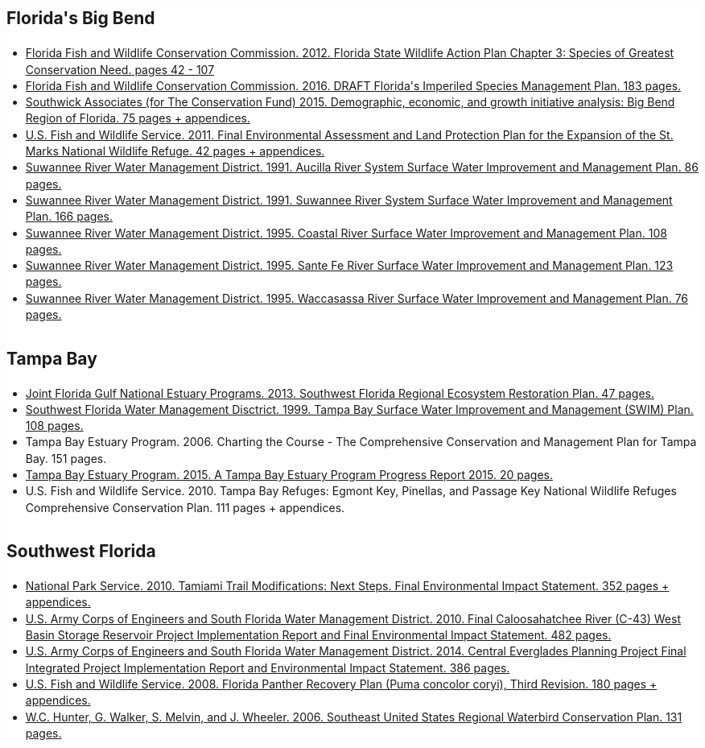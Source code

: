 ## Florida's Big Bend

*   [Florida Fish and Wildlife Conservation Commission. 2012\. Florida State Wildlife Action Plan Chapter 3: Species of Greatest Conservation Need. pages 42 - 107](http://myfwc.com/media/2652455/Chapter3_SGCN.pdf)
*   [Florida Fish and Wildlife Conservation Commission. 2016\. DRAFT Florida's Imperiled Species Management Plan. 183 pages.](http://myfwc.com/wildlifehabitats/imperiled/)
*   [Southwick Associates (for The Conservation Fund) 2015\. Demographic, economic, and growth initiative analysis: Big Bend Region of Florida. 75 pages + appendices.](http://www.conservationfund.org/images/projects/files/Big_Bend_Technical_Report_FINAL_PDF.pdf)
*   [U.S. Fish and Wildlife Service. 2011\. Final Environmental Assessment and Land Protection Plan for the Expansion of the St. Marks National Wildlife Refuge. 42 pages + appendices.](https://www.fws.gov/uploadedFiles/St%20Marks%20FINAL%20EA%20LPP%20edited%20Formatted.pdf)
*   [Suwannee River Water Management District. 1991\. Aucilla River System Surface Water Improvement and Management Plan. 86 pages.](http://www.mysuwanneeriver.com/DocumentCenter/View/11432)
*   [Suwannee River Water Management District. 1991\. Suwannee River System Surface Water Improvement and Management Plan. 166 pages.](http://www.mysuwanneeriver.com/DocumentCenter/View/11435)
*   [Suwannee River Water Management District. 1995\. Coastal River Surface Water Improvement and Management Plan. 108 pages.](http://www.mysuwanneeriver.com/DocumentCenter/View/11433)
*   [Suwannee River Water Management District. 1995\. Sante Fe River Surface Water Improvement and Management Plan. 123 pages.](http://www.mysuwanneeriver.com/DocumentCenter/View/11434)
*   [Suwannee River Water Management District. 1995\. Waccasassa River Surface Water Improvement and Management Plan. 76 pages.](http://www.mysuwanneeriver.com/DocumentCenter/View/11436)

## Tampa Bay

*   [Joint Florida Gulf National Estuary Programs. 2013\. Southwest Florida Regional Ecosystem Restoration Plan. 47 pages.](http://www.tbeptech.org/attachments/article/131/Southwest%20Florida%20Regional%20Ecosystem%20Restoration%20Plan,%20adopted%203-8-2013.pdf)
*   [Southwest Florida Water Management Disctrict. 1999\. Tampa Bay Surface Water Improvement and Management (SWIM) Plan. 108 pages.](https://www.swfwmd.state.fl.us/documents/plans/tampabay_1998.pdf)
*   Tampa Bay Estuary Program. 2006\. Charting the Course - The Comprehensive Conservation and Management Plan for Tampa Bay. 151 pages.
*   [Tampa Bay Estuary Program. 2015\. A Tampa Bay Estuary Program Progress Report 2015\. 20 pages.](http://www.tbep.org/pdfs/tbep_progress_rpt_2015_webx.pdf)
*   U.S. Fish and Wildlife Service. 2010\. Tampa Bay Refuges: Egmont Key, Pinellas, and Passage Key National Wildlife Refuges Comprehensive Conservation Plan. 111 pages + appendices.

## Southwest Florida

*   [National Park Service. 2010\. Tamiami Trail Modifications: Next Steps. Final Environmental Impact Statement. 352 pages + appendices.](https://parkplanning.nps.gov/document.cfm?parkID=374&projectID=26159&documentID=37956)
*   [U.S. Army Corps of Engineers and South Florida Water Management District. 2010\. Final Caloosahatchee River (C-43) West Basin Storage Reservoir Project Implementation Report and Final Environmental Impact Statement. 482 pages.](http://141.232.10.32/pm/projects/docs_04_c43_pir_final.aspx)
*   [U.S. Army Corps of Engineers and South Florida Water Management District. 2014\. Central Everglades Planning Project Final Integrated Project Implementation Report and Environmental Impact Statement. 386 pages.](http://141.232.10.32/pm/projects/docs_51_cepp.aspx)
*   [U.S. Fish and Wildlife Service. 2008\. Florida Panther Recovery Plan (Puma concolor coryi), Third Revision. 180 pages + appendices.](https://www.fws.gov/uploadedFiles/Panther%20Recovery%20Plan.pdf)
*   [W.C. Hunter, G. Walker, S. Melvin, and J. Wheeler. 2006\. Southeast United States Regional Waterbird Conservation Plan. 131 pages.](http://www.pwrc.usgs.gov/nacwcp/pdfs/regional/seusplanfinal906.pdf)
